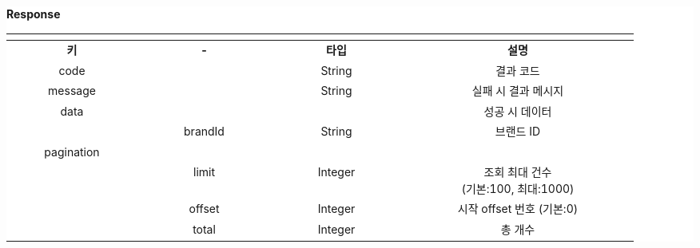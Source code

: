 **Response**

<table data-header-hidden><thead><tr><th width="150" align="center"></th><th width="153" align="center"></th><th width="150" align="center"></th><th width="276" align="center"></th></tr></thead><tbody><tr><td align="center"><strong>키</strong></td><td align="center"><strong>-</strong></td><td align="center"><strong>타입</strong></td><td align="center"><strong>설명</strong></td></tr><tr><td align="center">code</td><td align="center"></td><td align="center">String</td><td align="center">결과 코드</td></tr><tr><td align="center">message</td><td align="center"></td><td align="center">String</td><td align="center">실패 시 결과 메시지</td></tr><tr><td align="center">data</td><td align="center"></td><td align="center"></td><td align="center">성공 시 데이터</td></tr><tr><td align="center"></td><td align="center">brandId</td><td align="center">String</td><td align="center">브랜드 ID</td></tr><tr><td align="center">pagination</td><td align="center"></td><td align="center"></td><td align="center"></td></tr><tr><td align="center"></td><td align="center">limit</td><td align="center">Integer</td><td align="center">조회 최대 건수<br>(기본:100, 최대:1000)</td></tr><tr><td align="center"></td><td align="center">offset</td><td align="center">Integer</td><td align="center">시작 offset 번호 (기본:0)</td></tr><tr><td align="center"></td><td align="center">total</td><td align="center">Integer</td><td align="center">총 개수</td></tr></tbody></table>
